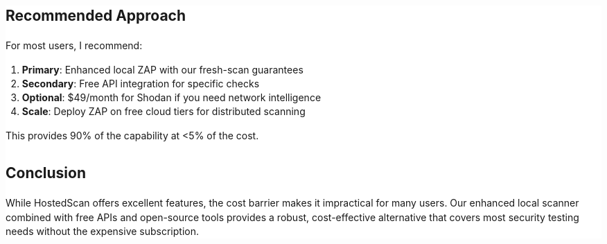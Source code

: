 ## Recommended Approach

For most users, I recommend:

1. **Primary**: Enhanced local ZAP with our fresh-scan guarantees
2. **Secondary**: Free API integration for specific checks
3. **Optional**: $49/month for Shodan if you need network intelligence
4. **Scale**: Deploy ZAP on free cloud tiers for distributed scanning

This provides 90% of the capability at <5% of the cost.

## Conclusion

While HostedScan offers excellent features, the cost barrier makes it impractical for many users. Our enhanced local scanner combined with free APIs and open-source tools provides a robust, cost-effective alternative that covers most security testing needs without the expensive subscription.